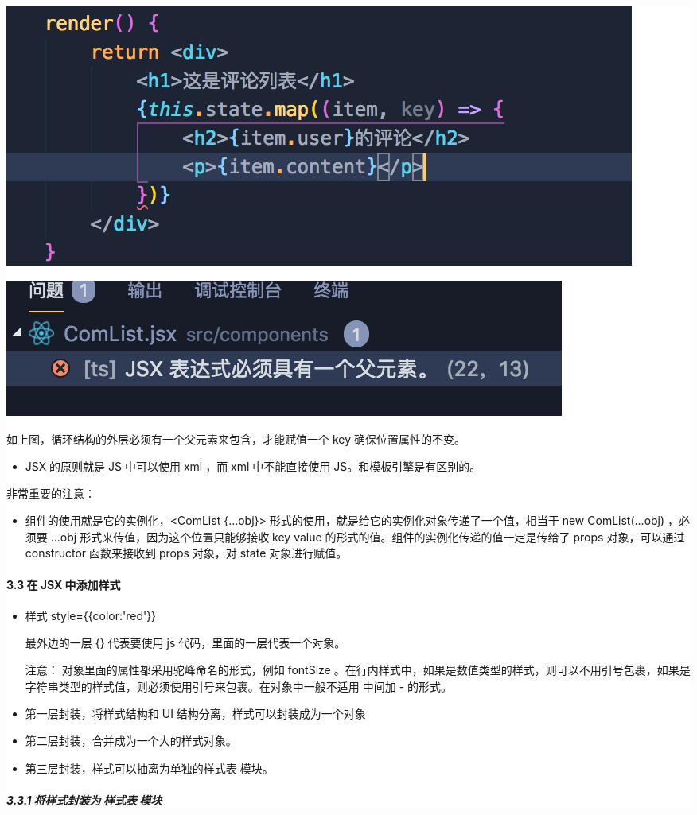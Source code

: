   ![WX20180812-182143@2x](./picture/WX20180812-182143@2x.png) 

  ![WX20180812-182450@2x](./picture/WX20180812-182450@2x.png)

  如上图，循环结构的外层必须有一个父元素来包含，才能赋值一个 key 确保位置属性的不变。

* JSX 的原则就是 JS 中可以使用 xml ，而 xml 中不能直接使用 JS。和模板引擎是有区别的。

非常重要的注意：

* 组件的使用就是它的实例化，<ComList {...obj}></ComList> 形式的使用，就是给它的实例化对象传递了一个值，相当于 new ComList(...obj) ，必须要 ...obj 形式来传值，因为这个位置只能够接收 key value 的形式的值。组件的实例化传递的值一定是传给了 props 对象，可以通过 constructor 函数来接收到 props 对象，对 state 对象进行赋值。

#### 3.3 在 JSX 中添加样式

* 样式 style={{color:'red'}}

  最外边的一层 {} 代表要使用 js 代码，里面的一层代表一个对象。

  注意： 对象里面的属性都采用驼峰命名的形式，例如 fontSize 。在行内样式中，如果是数值类型的样式，则可以不用引号包裹，如果是字符串类型的样式值，则必须使用引号来包裹。在对象中一般不适用 中间加 - 的形式。

* 第一层封装，将样式结构和 UI 结构分离，样式可以封装成为一个对象

* 第二层封装，合并成为一个大的样式对象。

* 第三层封装，样式可以抽离为单独的样式表 模块。

##### 3.3.1 将样式封装为 样式表 模块
